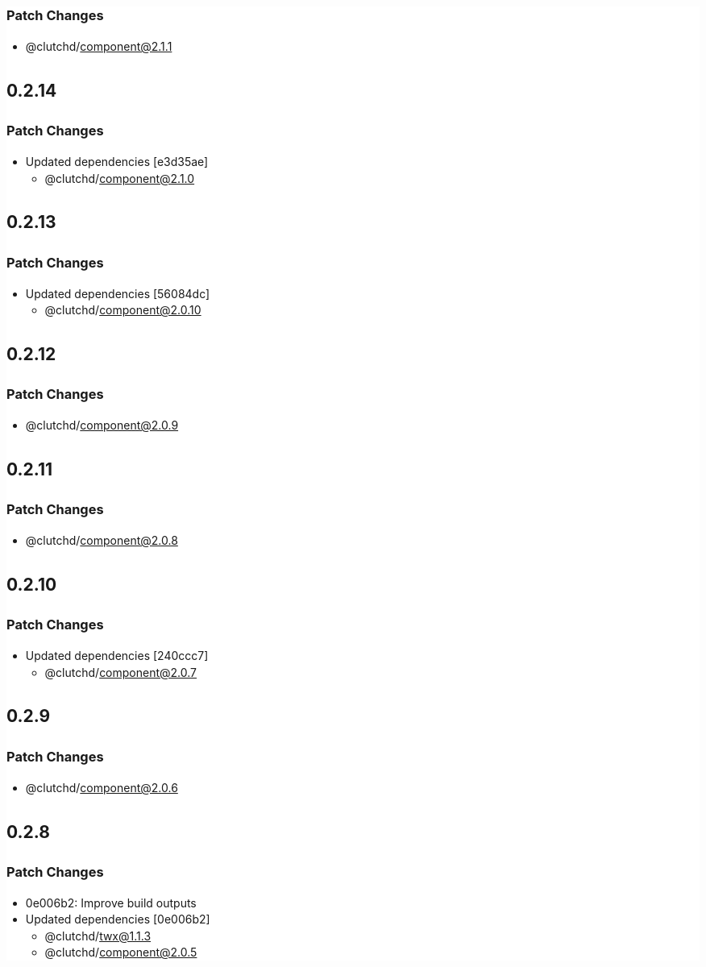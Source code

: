 ### Patch Changes

- @clutchd/component@2.1.1

## 0.2.14

### Patch Changes

- Updated dependencies [e3d35ae]
  - @clutchd/component@2.1.0

## 0.2.13

### Patch Changes

- Updated dependencies [56084dc]
  - @clutchd/component@2.0.10

## 0.2.12

### Patch Changes

- @clutchd/component@2.0.9

## 0.2.11

### Patch Changes

- @clutchd/component@2.0.8

## 0.2.10

### Patch Changes

- Updated dependencies [240ccc7]
  - @clutchd/component@2.0.7

## 0.2.9

### Patch Changes

- @clutchd/component@2.0.6

## 0.2.8

### Patch Changes

- 0e006b2: Improve build outputs
- Updated dependencies [0e006b2]
  - @clutchd/twx@1.1.3
  - @clutchd/component@2.0.5
